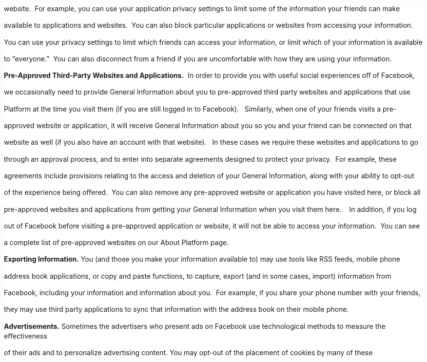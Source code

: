 website.  For example, you can use your application privacy settings to limit some of the information your friends can make

available to applications and websites.  You can also block particular applications or websites from accessing your information. 

You can use your privacy settings to limit which friends can access your information, or limit which of your information is available

to “everyone.”  You can also disconnect from a friend if you are uncomfortable with how they are using your information.

**Pre-Approved Third-Party Websites and Applications.**  In order to provide you with useful social experiences oﬀ of Facebook,

we occasionally need to provide General Information about you to pre-approved third party websites and applications that use

Platform at the time you visit them (if you are still logged in to Facebook).   Similarly, when one of your friends visits a pre-

approved website or application, it will receive General Information about you so you and your friend can be connected on that

website as well (if you also have an account with that website).   In these cases we require these websites and applications to go

through an approval process, and to enter into separate agreements designed to protect your privacy.  For example, these

agreements include provisions relating to the access and deletion of your General Information, along with your ability to opt-out

of the experience being oﬀered.  You can also remove any pre-approved website or application you have visited here, or block all

pre-approved websites and applications from getting your General Information when you visit them here.    In addition, if you log

out of Facebook before visiting a pre-approved application or website, it will not be able to access your information.  You can see

a complete list of pre-approved websites on our About Platform page.

**Exporting Information.** You (and those you make your information available to) may use tools like RSS feeds, mobile phone

address book applications, or copy and paste functions, to capture, export (and in some cases, import) information from

Facebook, including your information and information about you.  For example, if you share your phone number with your friends,

they may use third party applications to sync that information with the address book on their mobile phone.

**Advertisements.** Sometimes the advertisers who present ads on Facebook use technological methods to measure the eﬀectiveness

of their ads and to personalize advertising content. You may opt-out of the placement of cookies by many of these
